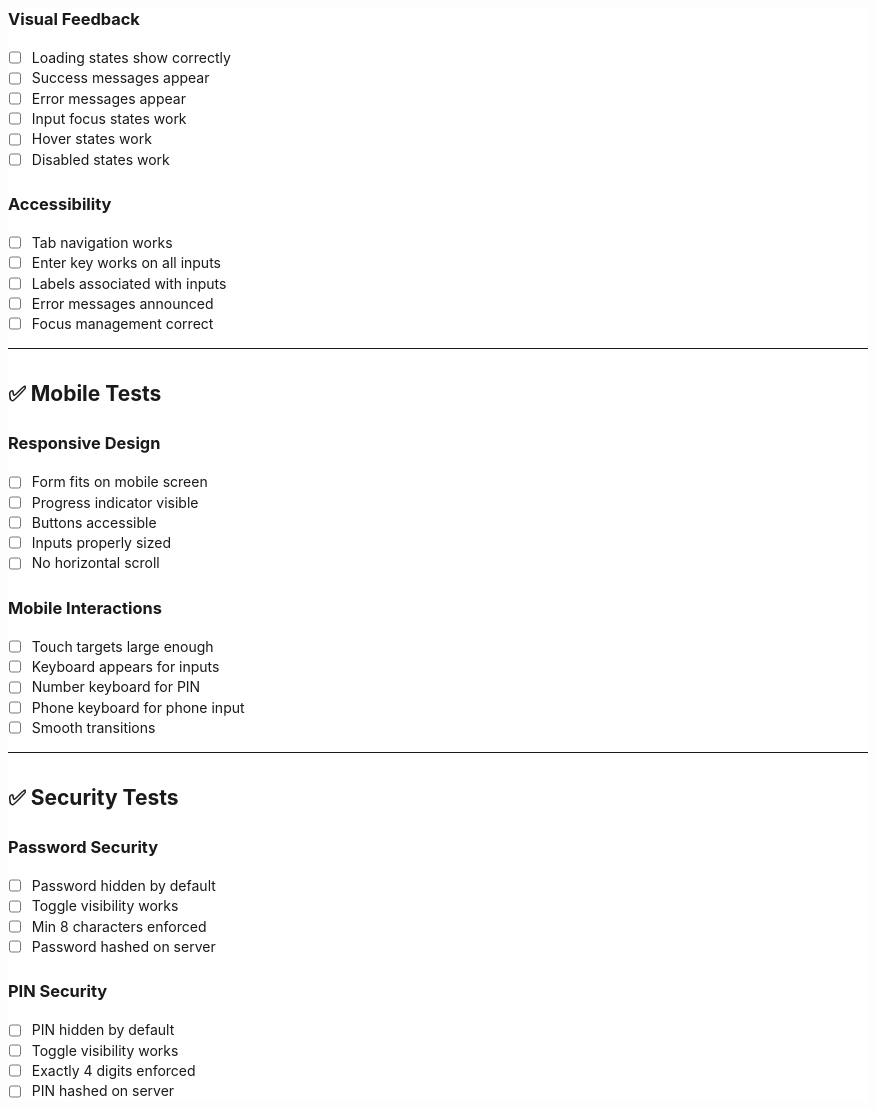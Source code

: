 ### Visual Feedback
- [ ] Loading states show correctly
- [ ] Success messages appear
- [ ] Error messages appear
- [ ] Input focus states work
- [ ] Hover states work
- [ ] Disabled states work

### Accessibility
- [ ] Tab navigation works
- [ ] Enter key works on all inputs
- [ ] Labels associated with inputs
- [ ] Error messages announced
- [ ] Focus management correct

---

## ✅ Mobile Tests

### Responsive Design
- [ ] Form fits on mobile screen
- [ ] Progress indicator visible
- [ ] Buttons accessible
- [ ] Inputs properly sized
- [ ] No horizontal scroll

### Mobile Interactions
- [ ] Touch targets large enough
- [ ] Keyboard appears for inputs
- [ ] Number keyboard for PIN
- [ ] Phone keyboard for phone input
- [ ] Smooth transitions

---

## ✅ Security Tests

### Password Security
- [ ] Password hidden by default
- [ ] Toggle visibility works
- [ ] Min 8 characters enforced
- [ ] Password hashed on server

### PIN Security
- [ ] PIN hidden by default
- [ ] Toggle visibility works
- [ ] Exactly 4 digits enforced
- [ ] PIN hashed on server
